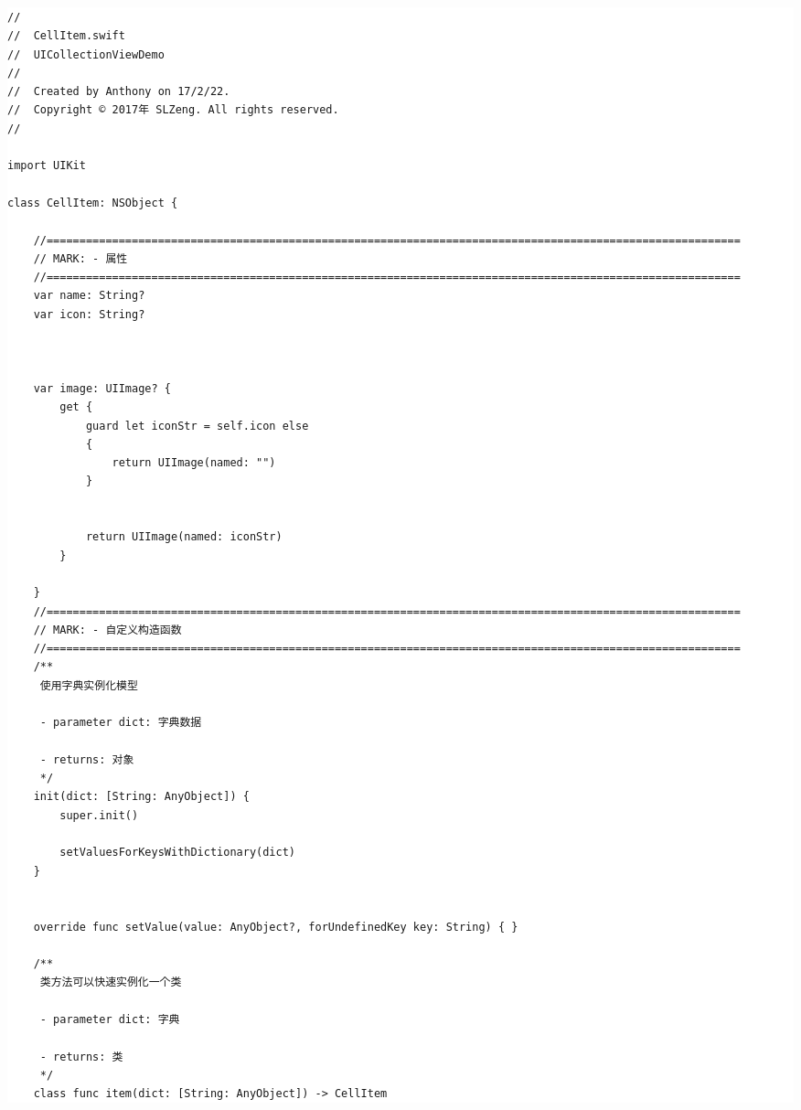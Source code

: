 ```
//
//  CellItem.swift
//  UICollectionViewDemo
//
//  Created by Anthony on 17/2/22.
//  Copyright © 2017年 SLZeng. All rights reserved.
//

import UIKit

class CellItem: NSObject {
    
    //==========================================================================================================
    // MARK: - 属性
    //==========================================================================================================
    var name: String?
    var icon: String?
    
    
    
    var image: UIImage? {
        get {
            guard let iconStr = self.icon else
            {
                return UIImage(named: "")
            }
            
            
            return UIImage(named: iconStr)
        }
    
    }
    //==========================================================================================================
    // MARK: - 自定义构造函数
    //==========================================================================================================
    /**
     使用字典实例化模型
     
     - parameter dict: 字典数据
     
     - returns: 对象
     */
    init(dict: [String: AnyObject]) {
        super.init()
        
        setValuesForKeysWithDictionary(dict)
    }
    
    
    override func setValue(value: AnyObject?, forUndefinedKey key: String) { }
    
    /**
     类方法可以快速实例化一个类
     
     - parameter dict: 字典
     
     - returns: 类
     */
    class func item(dict: [String: AnyObject]) -> CellItem
```